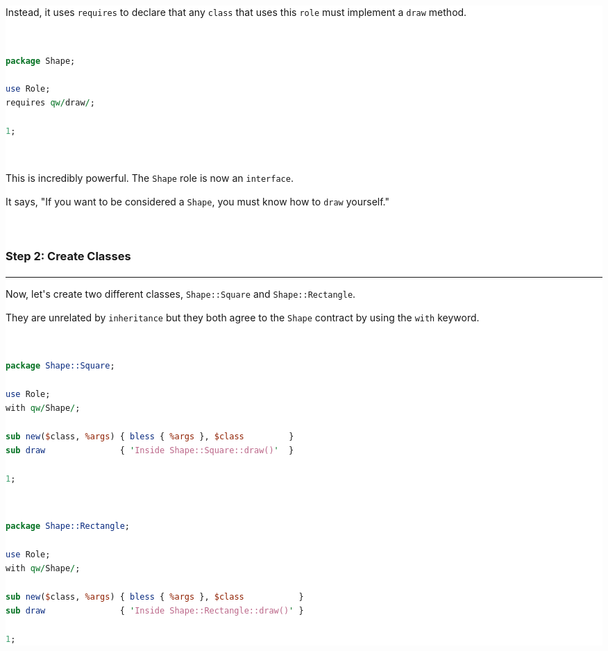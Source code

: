 Instead, it uses `requires` to declare that any `class` that uses this `role` must implement a `draw` method.

<br>

```perl
package Shape;

use Role;
requires qw/draw/;

1;
```

<br>

This is incredibly powerful. The `Shape` role is now an `interface`.

It says, "If you want to be considered a `Shape`, you must know how to `draw` yourself."

<br>

### Step 2: Create Classes
***

Now, let's create two different classes, `Shape::Square` and `Shape::Rectangle`.

They are unrelated by `inheritance` but they both agree to the `Shape` contract by using the `with` keyword.

<br>

```perl
package Shape::Square;

use Role;
with qw/Shape/;

sub new($class, %args) { bless { %args }, $class         }
sub draw               { 'Inside Shape::Square::draw()'  }

1;
```

<br>

```perl
package Shape::Rectangle;

use Role;
with qw/Shape/;

sub new($class, %args) { bless { %args }, $class           }
sub draw               { 'Inside Shape::Rectangle::draw()' }

1;
```
